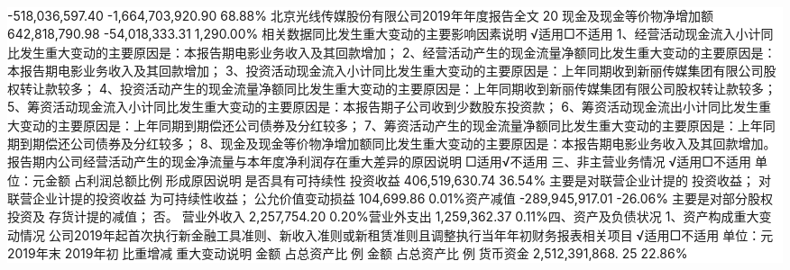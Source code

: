 -518,036,597.40
-1,664,703,920.90
68.88%
北京光线传媒股份有限公司2019年年度报告全文
20
现金及现金等价物净增加额
642,818,790.98
-54,018,333.31
1,290.00%
相关数据同比发生重大变动的主要影响因素说明
√适用□不适用
1、经营活动现金流入小计同比发生重大变动的主要原因是：本报告期电影业务收入及其回款增加；
2、经营活动产生的现金流量净额同比发生重大变动的主要原因是：本报告期电影业务收入及其回款增加；
3、投资活动现金流入小计同比发生重大变动的主要原因是：上年同期收到新丽传媒集团有限公司股权转让款较多；
4、投资活动产生的现金流量净额同比发生重大变动的主要原因是：上年同期收到新丽传媒集团有限公司股权转让款较多；
5、筹资活动现金流入小计同比发生重大变动的主要原因是：本报告期子公司收到少数股东投资款；
6、筹资活动现金流出小计同比发生重大变动的主要原因是：上年同期到期偿还公司债券及分红较多；
7、筹资活动产生的现金流量净额同比发生重大变动的主要原因是：上年同期到期偿还公司债券及分红较多；
8、现金及现金等价物净增加额同比发生重大变动的主要原因是：本报告期电影业务收入及其回款增加。
报告期内公司经营活动产生的现金净流量与本年度净利润存在重大差异的原因说明
□适用√不适用
三、非主营业务情况
√适用□不适用
单位：元金额
占利润总额比例
形成原因说明
是否具有可持续性
投资收益
406,519,630.74
36.54%
主要是对联营企业计提的
投资收益；
对联营企业计提的投资收益
为可持续性收益；
公允价值变动损益
104,699.86
0.01%资产减值
-289,945,917.01
-26.06%
主要是对部分股权投资及
存货计提的减值；
否。
营业外收入
2,257,754.20
0.20%营业外支出
1,259,362.37
0.11%四、资产及负债状况
1、资产构成重大变动情况
公司2019年起首次执行新金融工具准则、新收入准则或新租赁准则且调整执行当年年初财务报表相关项目
√适用□不适用
单位：元2019年末
2019年初
比重增减
重大变动说明
金额
占总资产比
例
金额
占总资产比
例
货币资金
2,512,391,868.
25
22.86%